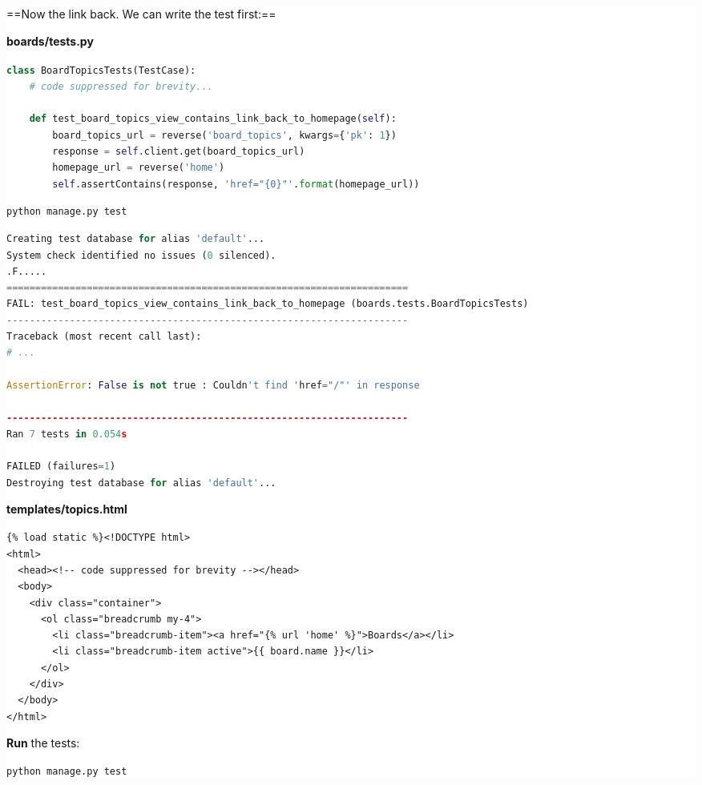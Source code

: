 ==Now the link back. We can write the test first:==

**boards/tests.py**
```python
class BoardTopicsTests(TestCase):
    # code suppressed for brevity...

    def test_board_topics_view_contains_link_back_to_homepage(self):
        board_topics_url = reverse('board_topics', kwargs={'pk': 1})
        response = self.client.get(board_topics_url)
        homepage_url = reverse('home')
        self.assertContains(response, 'href="{0}"'.format(homepage_url))
```

```bash
python manage.py test
```

```python
Creating test database for alias 'default'...
System check identified no issues (0 silenced).
.F.....
======================================================================
FAIL: test_board_topics_view_contains_link_back_to_homepage (boards.tests.BoardTopicsTests)
----------------------------------------------------------------------
Traceback (most recent call last):
# ...

AssertionError: False is not true : Couldn't find 'href="/"' in response

----------------------------------------------------------------------
Ran 7 tests in 0.054s

FAILED (failures=1)
Destroying test database for alias 'default'...
```

**templates/topics.html**
```django
{% load static %}<!DOCTYPE html>
<html>
  <head><!-- code suppressed for brevity --></head>
  <body>
    <div class="container">
      <ol class="breadcrumb my-4">
        <li class="breadcrumb-item"><a href="{% url 'home' %}">Boards</a></li>
        <li class="breadcrumb-item active">{{ board.name }}</li>
      </ol>
    </div>
  </body>
</html>
```

**Run** the tests:
```
python manage.py test
```
